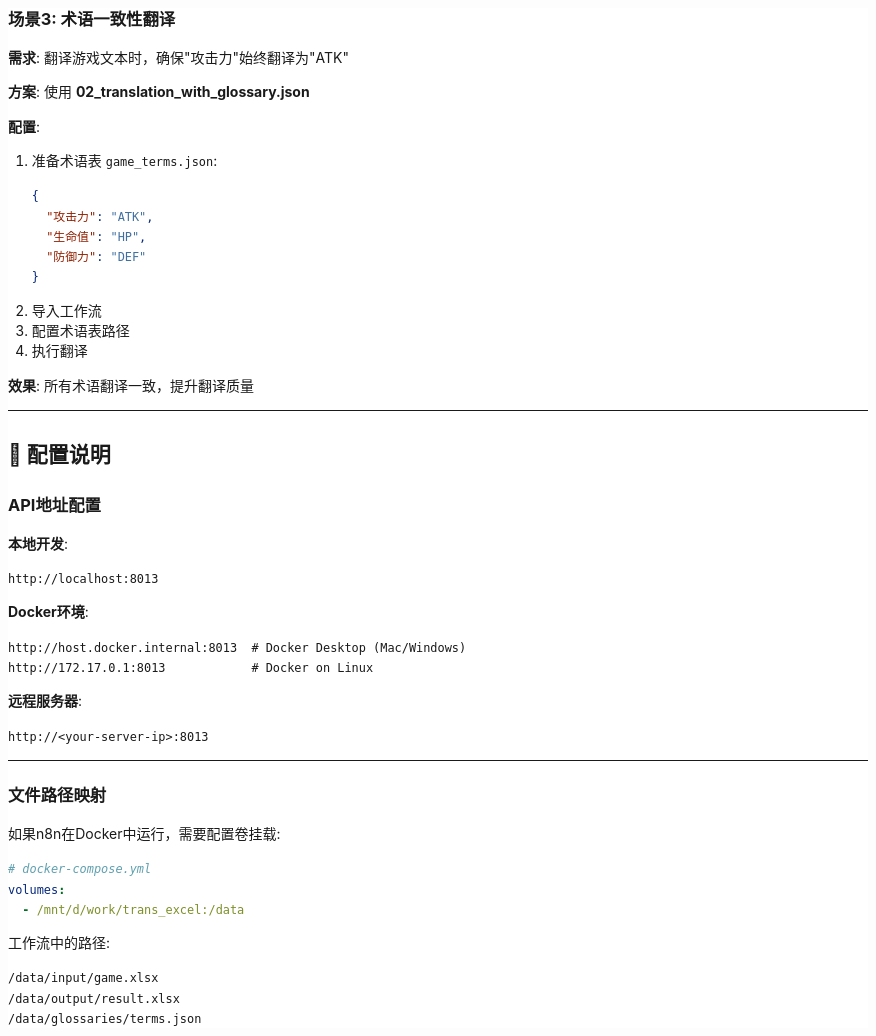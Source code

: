 
### 场景3: 术语一致性翻译

**需求**: 翻译游戏文本时，确保"攻击力"始终翻译为"ATK"

**方案**: 使用 **02_translation_with_glossary.json**

**配置**:
1. 准备术语表 `game_terms.json`:
   ```json
   {
     "攻击力": "ATK",
     "生命值": "HP",
     "防御力": "DEF"
   }
   ```
2. 导入工作流
3. 配置术语表路径
4. 执行翻译

**效果**: 所有术语翻译一致，提升翻译质量

---

## 🔧 配置说明

### API地址配置

**本地开发**:
```
http://localhost:8013
```

**Docker环境**:
```
http://host.docker.internal:8013  # Docker Desktop (Mac/Windows)
http://172.17.0.1:8013            # Docker on Linux
```

**远程服务器**:
```
http://<your-server-ip>:8013
```

---

### 文件路径映射

如果n8n在Docker中运行，需要配置卷挂载:

```yaml
# docker-compose.yml
volumes:
  - /mnt/d/work/trans_excel:/data
```

工作流中的路径:
```
/data/input/game.xlsx
/data/output/result.xlsx
/data/glossaries/terms.json
```
